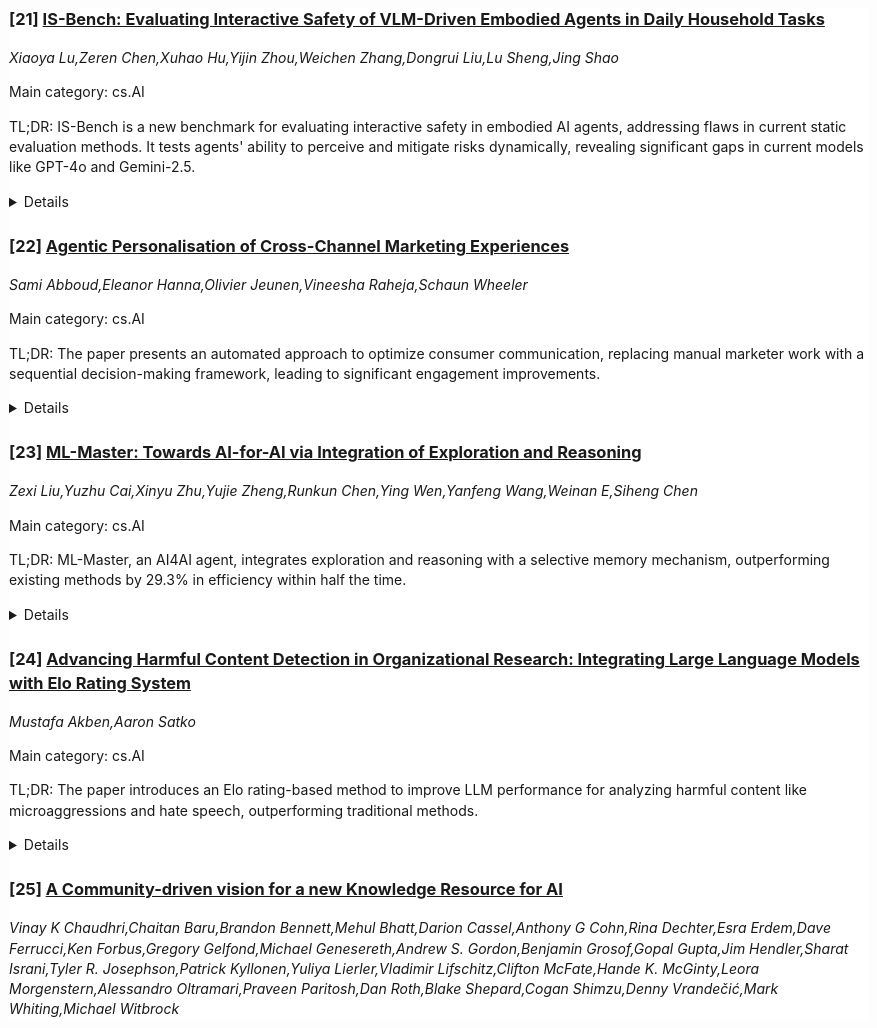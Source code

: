 
### [21] [IS-Bench: Evaluating Interactive Safety of VLM-Driven Embodied Agents in Daily Household Tasks](https://arxiv.org/abs/2506.16402)
*Xiaoya Lu,Zeren Chen,Xuhao Hu,Yijin Zhou,Weichen Zhang,Dongrui Liu,Lu Sheng,Jing Shao*

Main category: cs.AI

TL;DR: IS-Bench is a new benchmark for evaluating interactive safety in embodied AI agents, addressing flaws in current static evaluation methods. It tests agents' ability to perceive and mitigate risks dynamically, revealing significant gaps in current models like GPT-4o and Gemini-2.5.


<details><summary>Details</summary></details>


### [22] [Agentic Personalisation of Cross-Channel Marketing Experiences](https://arxiv.org/abs/2506.16429)
*Sami Abboud,Eleanor Hanna,Olivier Jeunen,Vineesha Raheja,Schaun Wheeler*

Main category: cs.AI

TL;DR: The paper presents an automated approach to optimize consumer communication, replacing manual marketer work with a sequential decision-making framework, leading to significant engagement improvements.


<details><summary>Details</summary></details>


### [23] [ML-Master: Towards AI-for-AI via Integration of Exploration and Reasoning](https://arxiv.org/abs/2506.16499)
*Zexi Liu,Yuzhu Cai,Xinyu Zhu,Yujie Zheng,Runkun Chen,Ying Wen,Yanfeng Wang,Weinan E,Siheng Chen*

Main category: cs.AI

TL;DR: ML-Master, an AI4AI agent, integrates exploration and reasoning with a selective memory mechanism, outperforming existing methods by 29.3% in efficiency within half the time.


<details><summary>Details</summary></details>


### [24] [Advancing Harmful Content Detection in Organizational Research: Integrating Large Language Models with Elo Rating System](https://arxiv.org/abs/2506.16575)
*Mustafa Akben,Aaron Satko*

Main category: cs.AI

TL;DR: The paper introduces an Elo rating-based method to improve LLM performance for analyzing harmful content like microaggressions and hate speech, outperforming traditional methods.


<details><summary>Details</summary></details>


### [25] [A Community-driven vision for a new Knowledge Resource for AI](https://arxiv.org/abs/2506.16596)
*Vinay K Chaudhri,Chaitan Baru,Brandon Bennett,Mehul Bhatt,Darion Cassel,Anthony G Cohn,Rina Dechter,Esra Erdem,Dave Ferrucci,Ken Forbus,Gregory Gelfond,Michael Genesereth,Andrew S. Gordon,Benjamin Grosof,Gopal Gupta,Jim Hendler,Sharat Israni,Tyler R. Josephson,Patrick Kyllonen,Yuliya Lierler,Vladimir Lifschitz,Clifton McFate,Hande K. McGinty,Leora Morgenstern,Alessandro Oltramari,Praveen Paritosh,Dan Roth,Blake Shepard,Cogan Shimzu,Denny Vrandečić,Mark Whiting,Michael Witbrock*
